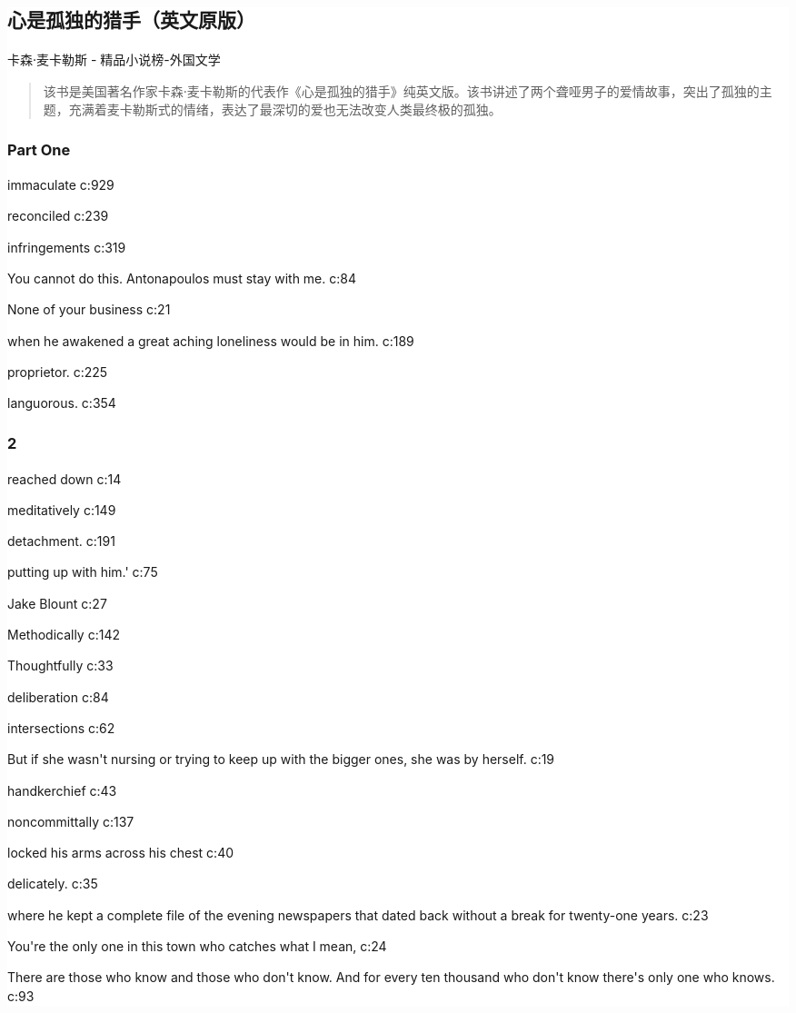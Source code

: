 ## 心是孤独的猎手（英文原版）

卡森·麦卡勒斯  -  精品小说榜-外国文学

> 该书是美国著名作家卡森·麦卡勒斯的代表作《心是孤独的猎手》纯英文版。该书讲述了两个聋哑男子的爱情故事，突出了孤独的主题，充满着麦卡勒斯式的情绪，表达了最深切的爱也无法改变人类最终极的孤独。


### Part One

immaculate  c:929

reconciled  c:239

infringements c:319

You cannot do this. Antonapoulos must stay with me. c:84

None of your business c:21

when he awakened a great aching loneliness would be in him. c:189

proprietor. c:225

languorous. c:354

### 2

reached down c:14

meditatively c:149

detachment. c:191

putting up with him.' c:75

Jake Blount c:27

Methodically c:142

Thoughtfully c:33

deliberation c:84

intersections c:62

But if she wasn't nursing or trying to keep up with the bigger ones, she was by herself. c:19

handkerchief c:43

noncommittally c:137

locked his arms across his chest c:40

delicately. c:35

where he kept a complete file of the evening newspapers that dated back without a break for twenty-one years. c:23

You're the only one in this town who catches what I mean, c:24

There are those who know and those who don't know. And for every ten thousand who don't know there's only one who knows. c:93
